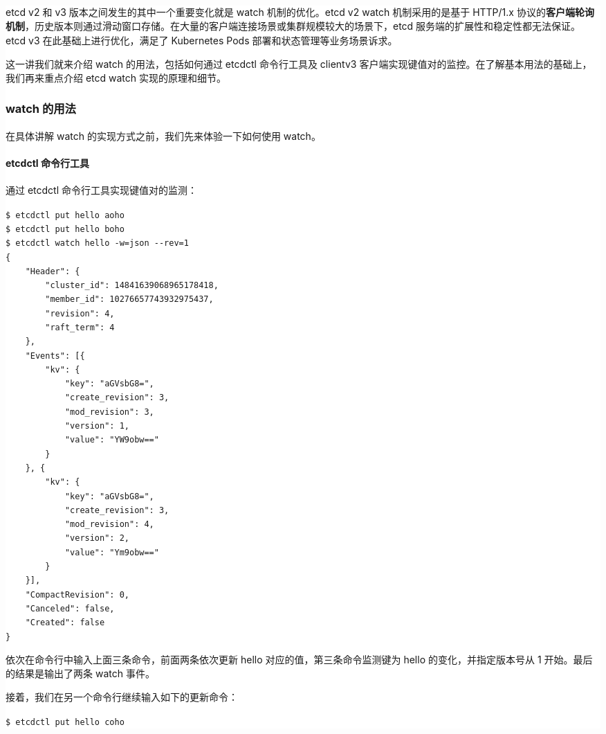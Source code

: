 etcd v2 和 v3 版本之间发生的其中一个重要变化就是 watch 机制的优化。etcd v2 watch 机制采用的是基于 HTTP/1.x 协议的**客户端轮询机制**，历史版本则通过滑动窗口存储。在大量的客户端连接场景或集群规模较大的场景下，etcd 服务端的扩展性和稳定性都无法保证。etcd v3 在此基础上进行优化，满足了 Kubernetes Pods 部署和状态管理等业务场景诉求。

这一讲我们就来介绍 watch 的用法，包括如何通过 etcdctl 命令行工具及 clientv3 客户端实现键值对的监控。在了解基本用法的基础上，我们再来重点介绍 etcd watch 实现的原理和细节。

### watch 的用法

在具体讲解 watch 的实现方式之前，我们先来体验一下如何使用 watch。

#### etcdctl 命令行工具

通过 etcdctl 命令行工具实现键值对的监测：

```shell
$ etcdctl put hello aoho
$ etcdctl put hello boho
$ etcdctl watch hello -w=json --rev=1
{
	"Header": {
		"cluster_id": 14841639068965178418,
		"member_id": 10276657743932975437,
		"revision": 4,
		"raft_term": 4
	},
	"Events": [{
		"kv": {
			"key": "aGVsbG8=",
			"create_revision": 3,
			"mod_revision": 3,
			"version": 1,
			"value": "YW9obw=="
		}
	}, {
		"kv": {
			"key": "aGVsbG8=",
			"create_revision": 3,
			"mod_revision": 4,
			"version": 2,
			"value": "Ym9obw=="
		}
	}],
	"CompactRevision": 0,
	"Canceled": false,
	"Created": false
}
```

依次在命令行中输入上面三条命令，前面两条依次更新 hello 对应的值，第三条命令监测键为 hello 的变化，并指定版本号从 1 开始。最后的结果是输出了两条 watch 事件。

接着，我们在另一个命令行继续输入如下的更新命令：

```shell
$ etcdctl put hello coho
```
